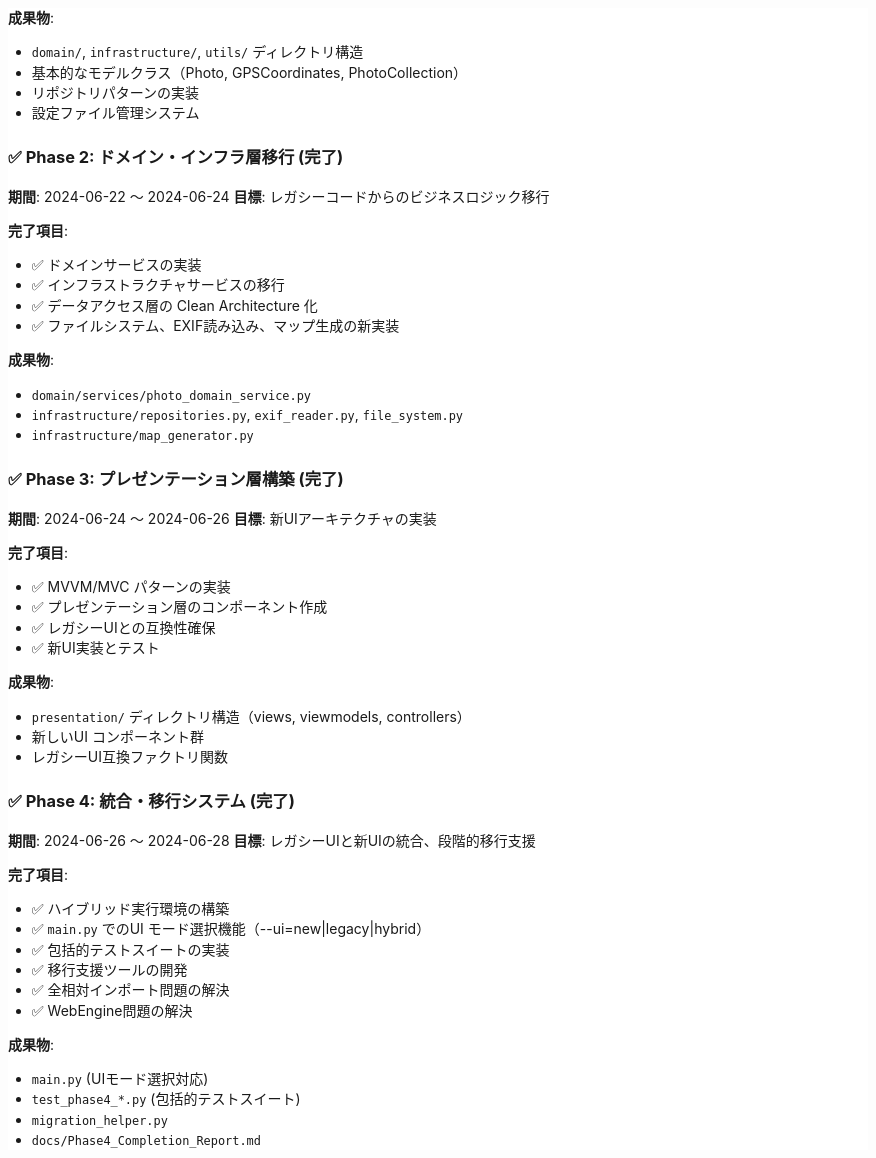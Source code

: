 **成果物**:
- `domain/`, `infrastructure/`, `utils/` ディレクトリ構造
- 基本的なモデルクラス（Photo, GPSCoordinates, PhotoCollection）
- リポジトリパターンの実装
- 設定ファイル管理システム

### ✅ Phase 2: ドメイン・インフラ層移行 (完了)
**期間**: 2024-06-22 〜 2024-06-24
**目標**: レガシーコードからのビジネスロジック移行

**完了項目**:
- ✅ ドメインサービスの実装
- ✅ インフラストラクチャサービスの移行
- ✅ データアクセス層の Clean Architecture 化
- ✅ ファイルシステム、EXIF読み込み、マップ生成の新実装

**成果物**:
- `domain/services/photo_domain_service.py`
- `infrastructure/repositories.py`, `exif_reader.py`, `file_system.py`
- `infrastructure/map_generator.py`

### ✅ Phase 3: プレゼンテーション層構築 (完了)
**期間**: 2024-06-24 〜 2024-06-26
**目標**: 新UIアーキテクチャの実装

**完了項目**:
- ✅ MVVM/MVC パターンの実装
- ✅ プレゼンテーション層のコンポーネント作成
- ✅ レガシーUIとの互換性確保
- ✅ 新UI実装とテスト

**成果物**:
- `presentation/` ディレクトリ構造（views, viewmodels, controllers）
- 新しいUI コンポーネント群
- レガシーUI互換ファクトリ関数

### ✅ Phase 4: 統合・移行システム (完了)
**期間**: 2024-06-26 〜 2024-06-28
**目標**: レガシーUIと新UIの統合、段階的移行支援

**完了項目**:
- ✅ ハイブリッド実行環境の構築
- ✅ `main.py` でのUI モード選択機能（--ui=new|legacy|hybrid）
- ✅ 包括的テストスイートの実装
- ✅ 移行支援ツールの開発
- ✅ 全相対インポート問題の解決
- ✅ WebEngine問題の解決

**成果物**:
- `main.py` (UIモード選択対応)
- `test_phase4_*.py` (包括的テストスイート)
- `migration_helper.py`
- `docs/Phase4_Completion_Report.md`
